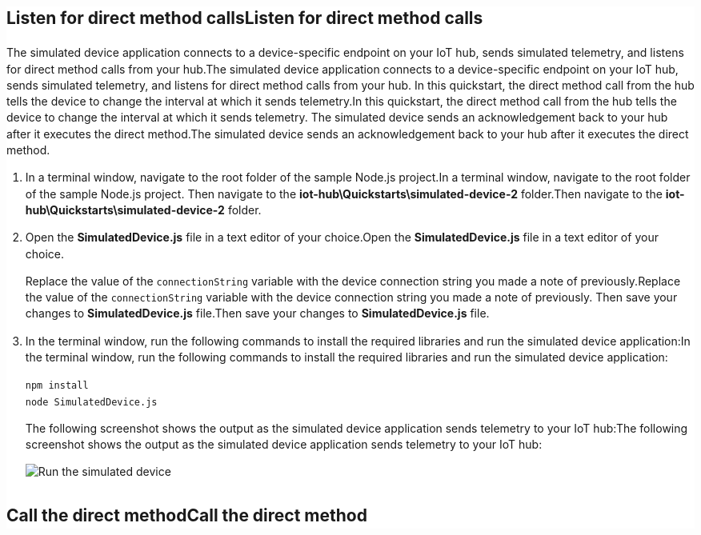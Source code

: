 ## <a name="listen-for-direct-method-calls"></a><span data-ttu-id="fc31c-138">Listen for direct method calls</span><span class="sxs-lookup"><span data-stu-id="fc31c-138">Listen for direct method calls</span></span>

<span data-ttu-id="fc31c-139">The simulated device application connects to a device-specific endpoint on your IoT hub, sends simulated telemetry, and listens for direct method calls from your hub.</span><span class="sxs-lookup"><span data-stu-id="fc31c-139">The simulated device application connects to a device-specific endpoint on your IoT hub, sends simulated telemetry, and listens for direct method calls from your hub.</span></span> <span data-ttu-id="fc31c-140">In this quickstart, the direct method call from the hub tells the device to change the interval at which it sends telemetry.</span><span class="sxs-lookup"><span data-stu-id="fc31c-140">In this quickstart, the direct method call from the hub tells the device to change the interval at which it sends telemetry.</span></span> <span data-ttu-id="fc31c-141">The simulated device sends an acknowledgement back to your hub after it executes the direct method.</span><span class="sxs-lookup"><span data-stu-id="fc31c-141">The simulated device sends an acknowledgement back to your hub after it executes the direct method.</span></span>

1. <span data-ttu-id="fc31c-142">In a terminal window, navigate to the root folder of the sample Node.js project.</span><span class="sxs-lookup"><span data-stu-id="fc31c-142">In a terminal window, navigate to the root folder of the sample Node.js project.</span></span> <span data-ttu-id="fc31c-143">Then navigate to the **iot-hub\Quickstarts\simulated-device-2** folder.</span><span class="sxs-lookup"><span data-stu-id="fc31c-143">Then navigate to the **iot-hub\Quickstarts\simulated-device-2** folder.</span></span>

1. <span data-ttu-id="fc31c-144">Open the **SimulatedDevice.js** file in a text editor of your choice.</span><span class="sxs-lookup"><span data-stu-id="fc31c-144">Open the **SimulatedDevice.js** file in a text editor of your choice.</span></span>

    <span data-ttu-id="fc31c-145">Replace the value of the `connectionString` variable with the device connection string you made a note of previously.</span><span class="sxs-lookup"><span data-stu-id="fc31c-145">Replace the value of the `connectionString` variable with the device connection string you made a note of previously.</span></span> <span data-ttu-id="fc31c-146">Then save your changes to **SimulatedDevice.js** file.</span><span class="sxs-lookup"><span data-stu-id="fc31c-146">Then save your changes to **SimulatedDevice.js** file.</span></span>

1. <span data-ttu-id="fc31c-147">In the terminal window, run the following commands to install the required libraries and run the simulated device application:</span><span class="sxs-lookup"><span data-stu-id="fc31c-147">In the terminal window, run the following commands to install the required libraries and run the simulated device application:</span></span>

    ```cmd/sh
    npm install
    node SimulatedDevice.js
    ```

    <span data-ttu-id="fc31c-148">The following screenshot shows the output as the simulated device application sends telemetry to your IoT hub:</span><span class="sxs-lookup"><span data-stu-id="fc31c-148">The following screenshot shows the output as the simulated device application sends telemetry to your IoT hub:</span></span>

    ![Run the simulated device](media/quickstart-control-device-node/SimulatedDevice-1.png)

## <a name="call-the-direct-method"></a><span data-ttu-id="fc31c-150">Call the direct method</span><span class="sxs-lookup"><span data-stu-id="fc31c-150">Call the direct method</span></span>
